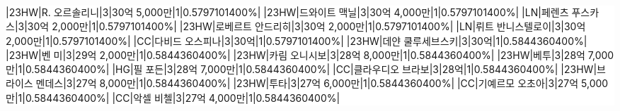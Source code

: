 |23HW|R. 오르솔리니|3|30억 5,000만|1|0.5797101400%|
|23HW|드와이트 맥닐|3|30억 4,000만|1|0.5797101400%|
|LN|페렌츠 푸스카스|3|30억 2,000만|1|0.5797101400%|
|23HW|로베르트 안드리히|3|30억 2,000만|1|0.5797101400%|
|LN|뤼트 반니스텔로이|3|30억 2,000만|1|0.5797101400%|
|CC|다비드 오스피나|3|30억|1|0.5797101400%|
|23HW|데얀 쿨루세브스키|3|30억|1|0.5844360400%|
|23HW|벤 미|3|29억 2,000만|1|0.5844360400%|
|23HW|카림 오니시보|3|28억 8,000만|1|0.5844360400%|
|23HW|베투|3|28억 7,000만|1|0.5844360400%|
|HG|필 포든|3|28억 7,000만|1|0.5844360400%|
|CC|클라우디오 브라보|3|28억|1|0.5844360400%|
|23HW|브라이스 멘데스|3|27억 8,000만|1|0.5844360400%|
|23HW|투타|3|27억 6,000만|1|0.5844360400%|
|CC|기예르모 오초아|3|27억 5,000만|1|0.5844360400%|
|CC|악셀 비첼|3|27억 4,000만|1|0.5844360400%|
